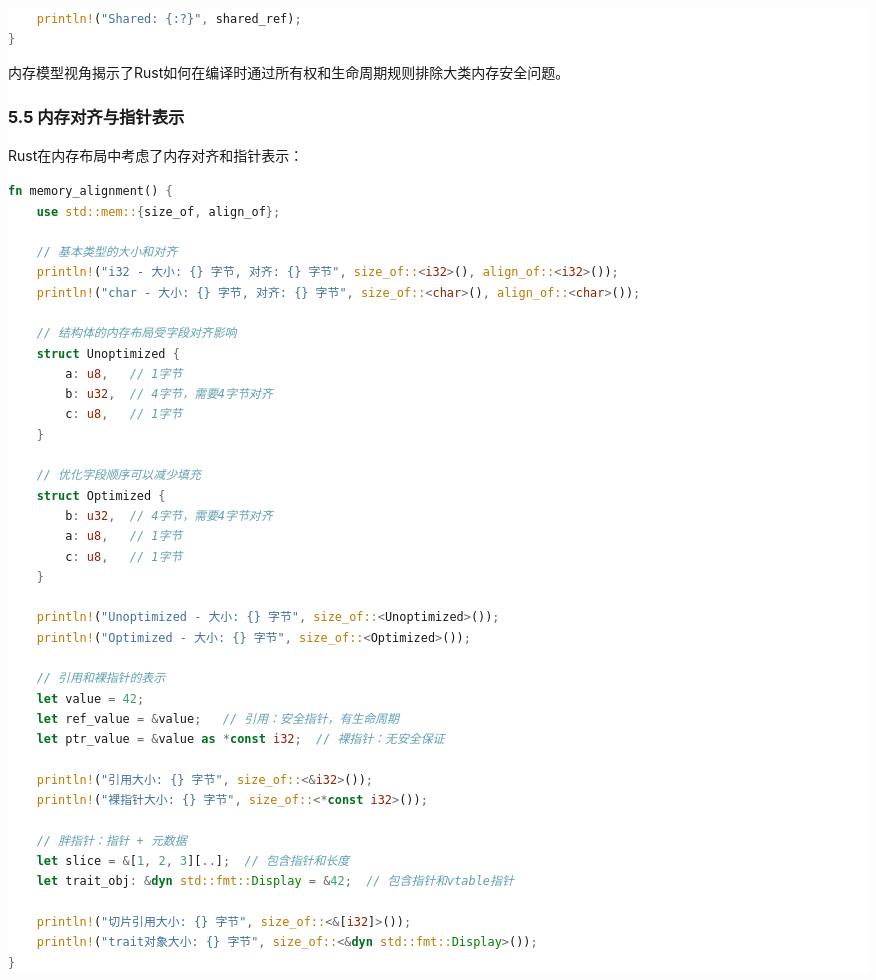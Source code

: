 ```rust
    println!("Shared: {:?}", shared_ref);
}
```

内存模型视角揭示了Rust如何在编译时通过所有权和生命周期规则排除大类内存安全问题。

### 5.5 内存对齐与指针表示

Rust在内存布局中考虑了内存对齐和指针表示：

```rust
fn memory_alignment() {
    use std::mem::{size_of, align_of};
    
    // 基本类型的大小和对齐
    println!("i32 - 大小: {} 字节, 对齐: {} 字节", size_of::<i32>(), align_of::<i32>());
    println!("char - 大小: {} 字节, 对齐: {} 字节", size_of::<char>(), align_of::<char>());
    
    // 结构体的内存布局受字段对齐影响
    struct Unoptimized {
        a: u8,   // 1字节
        b: u32,  // 4字节，需要4字节对齐
        c: u8,   // 1字节
    }
    
    // 优化字段顺序可以减少填充
    struct Optimized {
        b: u32,  // 4字节，需要4字节对齐
        a: u8,   // 1字节
        c: u8,   // 1字节
    }
    
    println!("Unoptimized - 大小: {} 字节", size_of::<Unoptimized>());
    println!("Optimized - 大小: {} 字节", size_of::<Optimized>());
    
    // 引用和裸指针的表示
    let value = 42;
    let ref_value = &value;   // 引用：安全指针，有生命周期
    let ptr_value = &value as *const i32;  // 裸指针：无安全保证
    
    println!("引用大小: {} 字节", size_of::<&i32>());
    println!("裸指针大小: {} 字节", size_of::<*const i32>());
    
    // 胖指针：指针 + 元数据
    let slice = &[1, 2, 3][..];  // 包含指针和长度
    let trait_obj: &dyn std::fmt::Display = &42;  // 包含指针和vtable指针
    
    println!("切片引用大小: {} 字节", size_of::<&[i32]>());
    println!("trait对象大小: {} 字节", size_of::<&dyn std::fmt::Display>());
}
```
